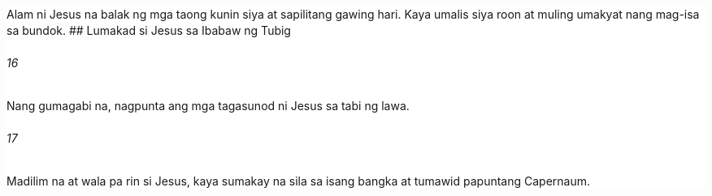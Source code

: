 



Alam ni Jesus na balak ng mga taong kunin siya at sapilitang gawing hari. Kaya umalis siya roon at muling umakyat nang mag-isa sa bundok. ## Lumakad si Jesus sa Ibabaw ng Tubig 





















###### 16 










Nang gumagabi na, nagpunta ang mga tagasunod ni Jesus sa tabi ng lawa. 





















###### 17 










Madilim na at wala pa rin si Jesus, kaya sumakay na sila sa isang bangka at tumawid papuntang Capernaum. 












